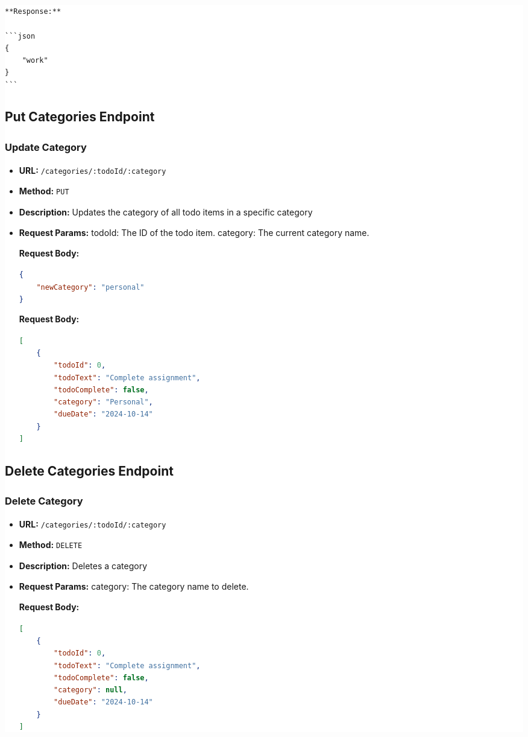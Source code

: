     **Response:**

    ```json
    {
        "work"
    }
    ```

## Put Categories Endpoint

### Update Category
- **URL:** `/categories/:todoId/:category`
- **Method:** `PUT`
- **Description:** Updates the category of all todo items in a specific category
- **Request Params:** todoId: The ID of the todo item.
    category: The current category name.

    **Request Body:**

    ```json
    {
        "newCategory": "personal"
    }
    ```

    **Request Body:**

    ```json
    [
        {
            "todoId": 0,
            "todoText": "Complete assignment",
            "todoComplete": false,
            "category": "Personal",
            "dueDate": "2024-10-14"
        }
    ]
    ```

## Delete Categories Endpoint

### Delete Category
- **URL:** `/categories/:todoId/:category`
- **Method:** `DELETE`
- **Description:** Deletes a category
- **Request Params:** category: The category name to delete.

    **Request Body:**

    ```json
    [
        {
            "todoId": 0,
            "todoText": "Complete assignment",
            "todoComplete": false,
            "category": null,
            "dueDate": "2024-10-14"
        }
    ]
    ```